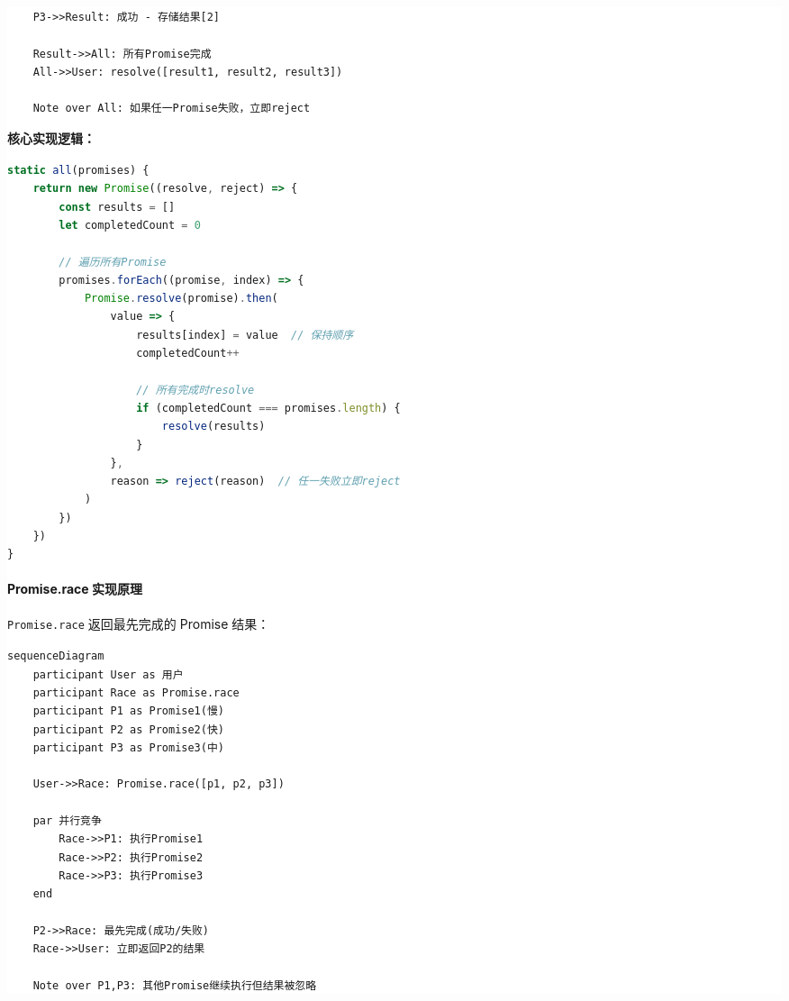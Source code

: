 ```mermaid
    P3->>Result: 成功 - 存储结果[2]

    Result->>All: 所有Promise完成
    All->>User: resolve([result1, result2, result3])

    Note over All: 如果任一Promise失败，立即reject
```

**核心实现逻辑：**

```javascript
static all(promises) {
    return new Promise((resolve, reject) => {
        const results = []
        let completedCount = 0

        // 遍历所有Promise
        promises.forEach((promise, index) => {
            Promise.resolve(promise).then(
                value => {
                    results[index] = value  // 保持顺序
                    completedCount++

                    // 所有完成时resolve
                    if (completedCount === promises.length) {
                        resolve(results)
                    }
                },
                reason => reject(reason)  // 任一失败立即reject
            )
        })
    })
}
```

#### Promise.race 实现原理

`Promise.race` 返回最先完成的 Promise 结果：

```mermaid
sequenceDiagram
    participant User as 用户
    participant Race as Promise.race
    participant P1 as Promise1(慢)
    participant P2 as Promise2(快)
    participant P3 as Promise3(中)

    User->>Race: Promise.race([p1, p2, p3])

    par 并行竞争
        Race->>P1: 执行Promise1
        Race->>P2: 执行Promise2
        Race->>P3: 执行Promise3
    end

    P2->>Race: 最先完成(成功/失败)
    Race->>User: 立即返回P2的结果

    Note over P1,P3: 其他Promise继续执行但结果被忽略
```

